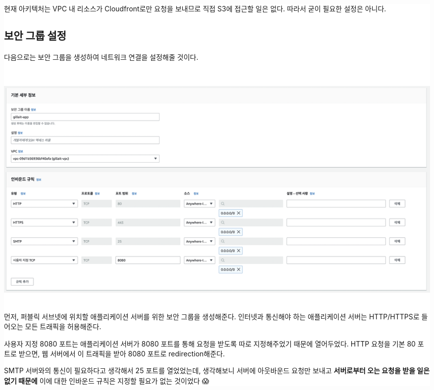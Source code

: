현재 아키텍처는 VPC 내 리소스가 Cloudfront로만 요청을 보내므로 직접 S3에 접근할 일은 없다. 따라서 굳이 필요한 설정은 아니다.

## 보안 그룹 설정

다음으로는 보안 그룹을 생성하여 네트워크 연결을 설정해줄 것이다.

<br><center><img src="../../../static/img/241105/network/SecurityGroup-for-app.png" width="100%"></center><br>

먼저, 퍼블릭 서브넷에 위치할 애플리케이션 서버를 위한 보안 그룹을 생성해준다. 인터넷과 통신해야 하는 애플리케이션 서버는 HTTP/HTTPS로 들어오는 모든 트래픽을 허용해준다.

사용자 지정 8080 포트는 애플리케이션 서버가 8080 포트를 통해 요청을 받도록 따로 지정해주었기 때문에 열어두었다. HTTP 요청을 기본 80 포트로 받으면, 웹 서버에서 이 트래픽을 받아 8080 포트로 redirection해준다.

SMTP 서버와의 통신이 필요하다고 생각해서 25 포트를 열었었는데, 생각해보니 서버에 아웃바운드 요청만 보내고 **서버로부터 오는 요청을 받을 일은 없기 때문에** 이에 대한 인바운드 규칙은 지정할 필요가 없는 것이었다 😱
